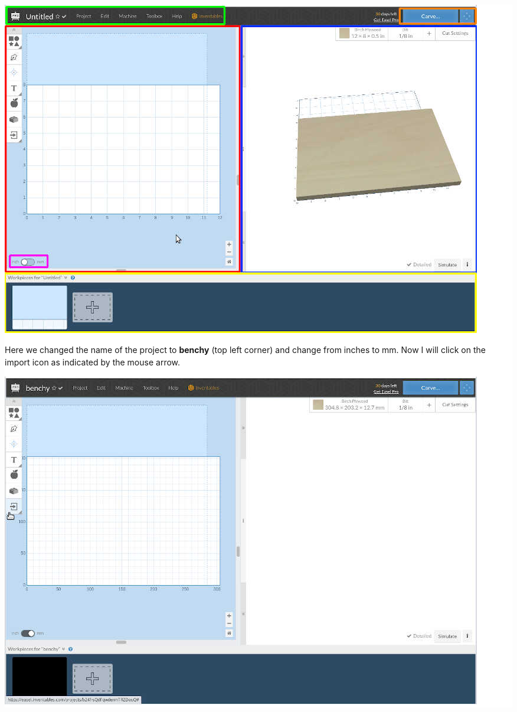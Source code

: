 ![](../images/week07/easel3.jpg)

Here we changed the name of the project to **benchy** (top left corner) and change from inches to mm. Now I will click on the import icon as indicated by the mouse arrow.

![](../images/week07/easel4.jpg)
